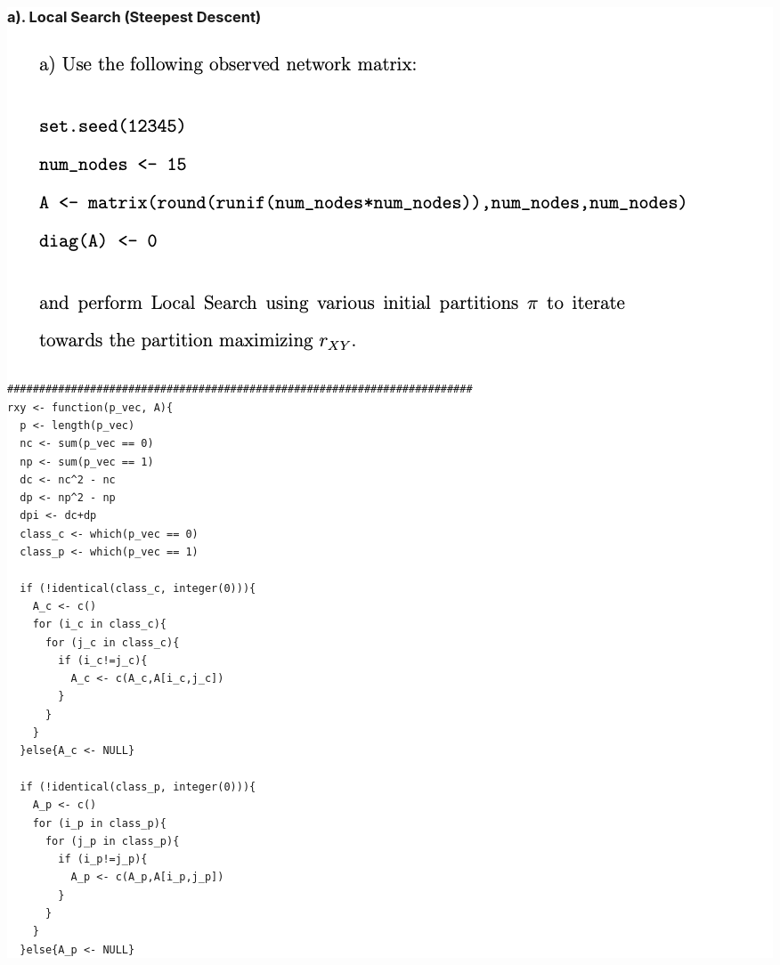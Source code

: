 
### a). Local Search (Steepest Descent)

![](images/p1_3.png)

    #########################################################################
    rxy <- function(p_vec, A){
      p <- length(p_vec)
      nc <- sum(p_vec == 0)
      np <- sum(p_vec == 1)
      dc <- nc^2 - nc
      dp <- np^2 - np
      dpi <- dc+dp
      class_c <- which(p_vec == 0)
      class_p <- which(p_vec == 1)
      
      if (!identical(class_c, integer(0))){
        A_c <- c()
        for (i_c in class_c){
          for (j_c in class_c){
            if (i_c!=j_c){
              A_c <- c(A_c,A[i_c,j_c])
            }
          }
        }
      }else{A_c <- NULL}
      
      if (!identical(class_p, integer(0))){
        A_p <- c()
        for (i_p in class_p){
          for (j_p in class_p){
            if (i_p!=j_p){
              A_p <- c(A_p,A[i_p,j_p])
            }
          }
        }
      }else{A_p <- NULL}
      